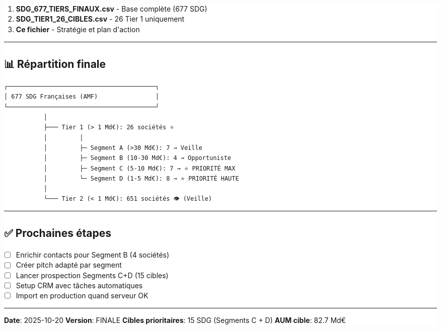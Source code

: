 1. **SDG_677_TIERS_FINAUX.csv** - Base complète (677 SDG)
2. **SDG_TIER1_26_CIBLES.csv** - 26 Tier 1 uniquement
3. **Ce fichier** - Stratégie et plan d'action

---

## 📊 Répartition finale

```
┌─────────────────────────────────────────┐
│ 677 SDG Françaises (AMF)                │
└─────────────────────────────────────────┘
           │
           ├─── Tier 1 (> 1 Md€): 26 sociétés ⭐
           │         │
           │         ├─ Segment A (>30 Md€): 7 → Veille
           │         ├─ Segment B (10-30 Md€): 4 → Opportuniste
           │         ├─ Segment C (5-10 Md€): 7 → ⭐ PRIORITÉ MAX
           │         └─ Segment D (1-5 Md€): 8 → ⭐ PRIORITÉ HAUTE
           │
           └─── Tier 2 (< 1 Md€): 651 sociétés 👁️ (Veille)
```

---

## ✅ Prochaines étapes

- [ ] Enrichir contacts pour Segment B (4 sociétés)
- [ ] Créer pitch adapté par segment
- [ ] Lancer prospection Segments C+D (15 cibles)
- [ ] Setup CRM avec tâches automatiques
- [ ] Import en production quand serveur OK

---

**Date**: 2025-10-20
**Version**: FINALE
**Cibles prioritaires**: 15 SDG (Segments C + D)
**AUM cible**: 82.7 Md€

